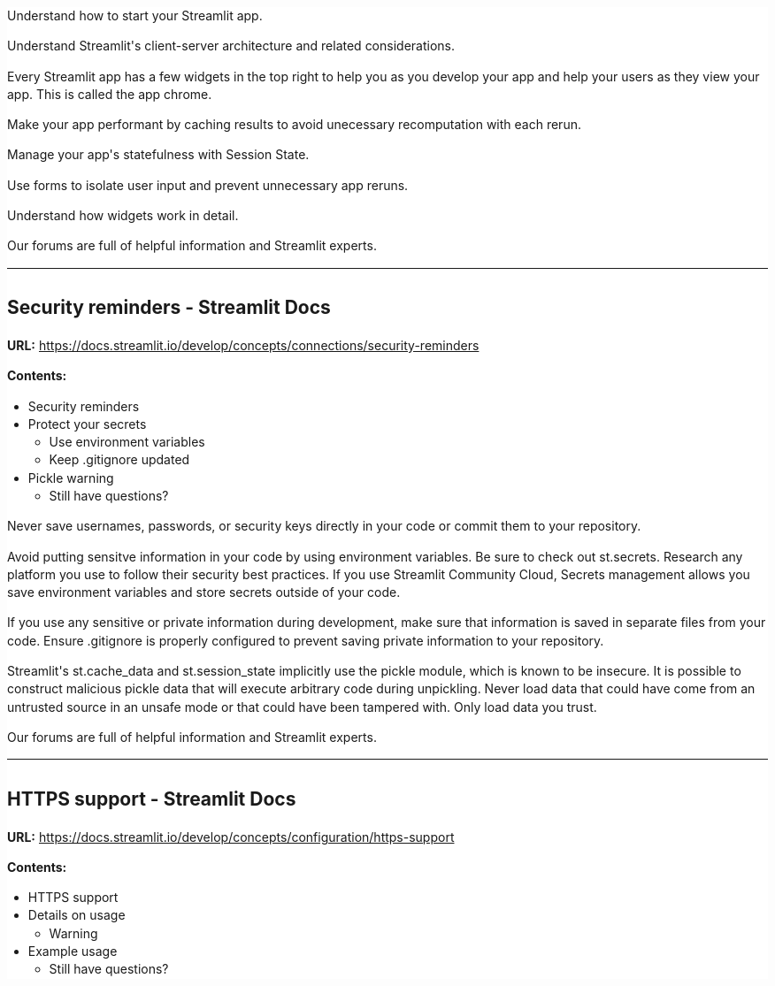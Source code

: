 Understand how to start your Streamlit app.

Understand Streamlit's client-server architecture and related considerations.

Every Streamlit app has a few widgets in the top right to help you as you develop your app and help your users as they view your app. This is called the app chrome.

Make your app performant by caching results to avoid unecessary recomputation with each rerun.

Manage your app's statefulness with Session State.

Use forms to isolate user input and prevent unnecessary app reruns.

Understand how widgets work in detail.

Our forums are full of helpful information and Streamlit experts.

---

## Security reminders - Streamlit Docs

**URL:** https://docs.streamlit.io/develop/concepts/connections/security-reminders

**Contents:**
- Security reminders
- Protect your secrets
  - Use environment variables
  - Keep .gitignore updated
- Pickle warning
  - Still have questions?

Never save usernames, passwords, or security keys directly in your code or commit them to your repository.

Avoid putting sensitve information in your code by using environment variables. Be sure to check out st.secrets. Research any platform you use to follow their security best practices. If you use Streamlit Community Cloud, Secrets management allows you save environment variables and store secrets outside of your code.

If you use any sensitive or private information during development, make sure that information is saved in separate files from your code. Ensure .gitignore is properly configured to prevent saving private information to your repository.

Streamlit's st.cache_data and st.session_state implicitly use the pickle module, which is known to be insecure. It is possible to construct malicious pickle data that will execute arbitrary code during unpickling. Never load data that could have come from an untrusted source in an unsafe mode or that could have been tampered with. Only load data you trust.

Our forums are full of helpful information and Streamlit experts.

---

## HTTPS support - Streamlit Docs

**URL:** https://docs.streamlit.io/develop/concepts/configuration/https-support

**Contents:**
- HTTPS support
- Details on usage
    - Warning
- Example usage
  - Still have questions?
